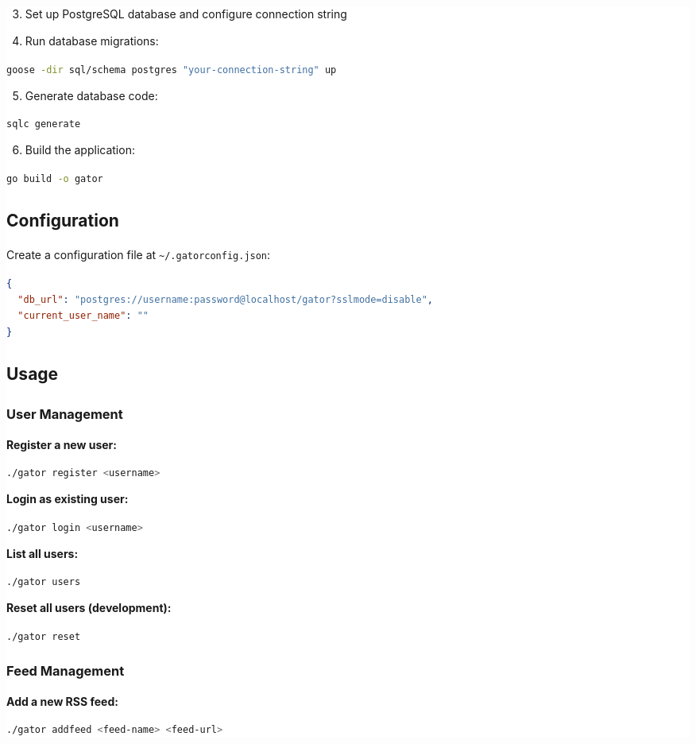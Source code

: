 3. Set up PostgreSQL database and configure connection string

4. Run database migrations:
```bash
goose -dir sql/schema postgres "your-connection-string" up
```

5. Generate database code:
```bash
sqlc generate
```

6. Build the application:
```bash
go build -o gator
```

## Configuration

Create a configuration file at `~/.gatorconfig.json`:

```json
{
  "db_url": "postgres://username:password@localhost/gator?sslmode=disable",
  "current_user_name": ""
}
```

## Usage

### User Management

**Register a new user:**
```bash
./gator register <username>
```

**Login as existing user:**
```bash
./gator login <username>
```

**List all users:**
```bash
./gator users
```

**Reset all users (development):**
```bash
./gator reset
```

### Feed Management

**Add a new RSS feed:**
```bash
./gator addfeed <feed-name> <feed-url>
```
